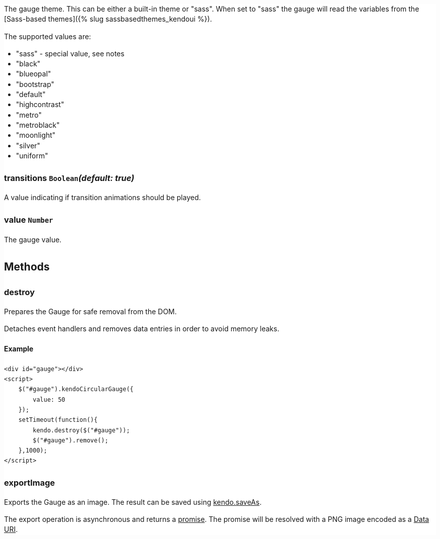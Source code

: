 The gauge theme. This can be either a built-in theme or "sass".
When set to "sass" the gauge will read the variables from the [Sass-based themes]({% slug sassbasedthemes_kendoui %}).

The supported values are:

* "sass" - special value, see notes
* "black"
* "blueopal"
* "bootstrap"
* "default"
* "highcontrast"
* "metro"
* "metroblack"
* "moonlight"
* "silver"
* "uniform"

### transitions `Boolean`*(default: true)*

A value indicating if transition animations should be played.

### value `Number`

The gauge value.

## Methods

### destroy

Prepares the Gauge for safe removal from the DOM.

Detaches event handlers and removes data entries in order to avoid memory leaks.

#### Example

    <div id="gauge"></div>
    <script>
        $("#gauge").kendoCircularGauge({
            value: 50
        });
        setTimeout(function(){
            kendo.destroy($("#gauge"));
            $("#gauge").remove();
        },1000);
    </script>

### exportImage
Exports the Gauge as an image.
The result can be saved using [kendo.saveAs](/api/javascript/kendo/methods/saveas).

The export operation is asynchronous and returns a [promise](https://api.jquery.com/Types/#Promise).
The promise will be resolved with a PNG image encoded as a [Data URI](https://developer.mozilla.org/en-US/docs/data_URIs).
